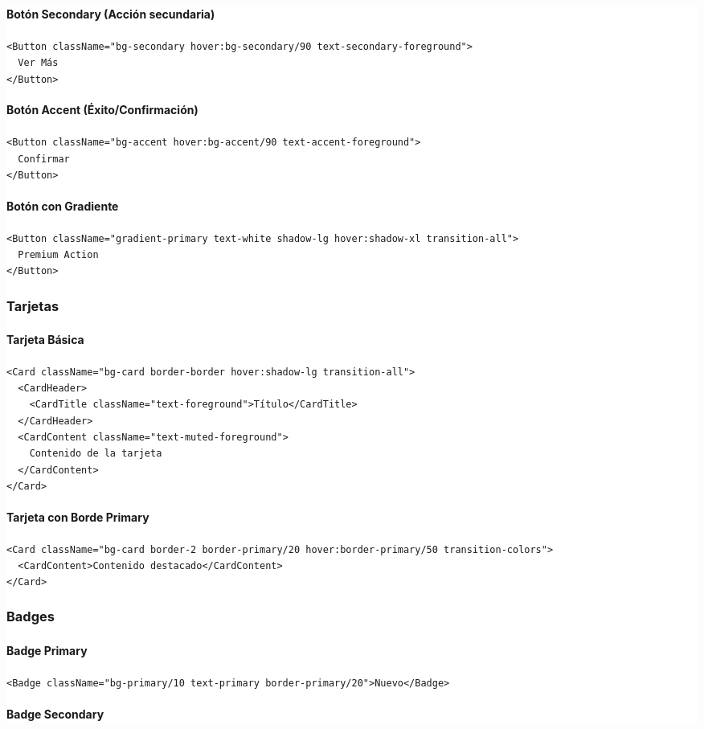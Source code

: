 #### Botón Secondary (Acción secundaria)

```tsx
<Button className="bg-secondary hover:bg-secondary/90 text-secondary-foreground">
  Ver Más
</Button>
```

#### Botón Accent (Éxito/Confirmación)

```tsx
<Button className="bg-accent hover:bg-accent/90 text-accent-foreground">
  Confirmar
</Button>
```

#### Botón con Gradiente

```tsx
<Button className="gradient-primary text-white shadow-lg hover:shadow-xl transition-all">
  Premium Action
</Button>
```

### Tarjetas

#### Tarjeta Básica

```tsx
<Card className="bg-card border-border hover:shadow-lg transition-all">
  <CardHeader>
    <CardTitle className="text-foreground">Título</CardTitle>
  </CardHeader>
  <CardContent className="text-muted-foreground">
    Contenido de la tarjeta
  </CardContent>
</Card>
```

#### Tarjeta con Borde Primary

```tsx
<Card className="bg-card border-2 border-primary/20 hover:border-primary/50 transition-colors">
  <CardContent>Contenido destacado</CardContent>
</Card>
```

### Badges

#### Badge Primary

```tsx
<Badge className="bg-primary/10 text-primary border-primary/20">Nuevo</Badge>
```

#### Badge Secondary
